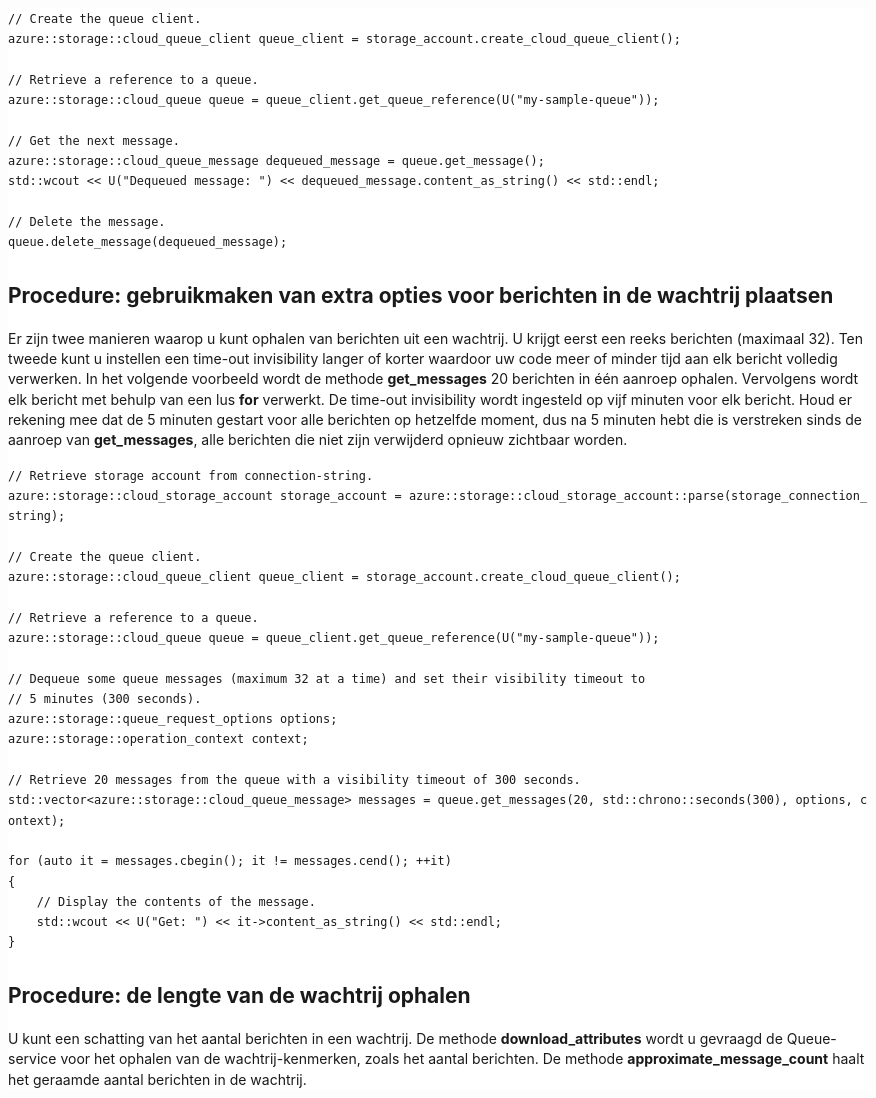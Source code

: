     // Create the queue client.
    azure::storage::cloud_queue_client queue_client = storage_account.create_cloud_queue_client();

    // Retrieve a reference to a queue.
    azure::storage::cloud_queue queue = queue_client.get_queue_reference(U("my-sample-queue"));

    // Get the next message.
    azure::storage::cloud_queue_message dequeued_message = queue.get_message();
    std::wcout << U("Dequeued message: ") << dequeued_message.content_as_string() << std::endl;

    // Delete the message.
    queue.delete_message(dequeued_message);

## <a name="how-to-leverage-additional-options-for-de-queuing-messages"></a>Procedure: gebruikmaken van extra opties voor berichten in de wachtrij plaatsen
Er zijn twee manieren waarop u kunt ophalen van berichten uit een wachtrij. U krijgt eerst een reeks berichten (maximaal 32). Ten tweede kunt u instellen een time-out invisibility langer of korter waardoor uw code meer of minder tijd aan elk bericht volledig verwerken. In het volgende voorbeeld wordt de methode **get_messages** 20 berichten in één aanroep ophalen. Vervolgens wordt elk bericht met behulp van een lus **for** verwerkt. De time-out invisibility wordt ingesteld op vijf minuten voor elk bericht. Houd er rekening mee dat de 5 minuten gestart voor alle berichten op hetzelfde moment, dus na 5 minuten hebt die is verstreken sinds de aanroep van **get_messages**, alle berichten die niet zijn verwijderd opnieuw zichtbaar worden.

    // Retrieve storage account from connection-string.
    azure::storage::cloud_storage_account storage_account = azure::storage::cloud_storage_account::parse(storage_connection_string);

    // Create the queue client.
    azure::storage::cloud_queue_client queue_client = storage_account.create_cloud_queue_client();

    // Retrieve a reference to a queue.
    azure::storage::cloud_queue queue = queue_client.get_queue_reference(U("my-sample-queue"));

    // Dequeue some queue messages (maximum 32 at a time) and set their visibility timeout to
    // 5 minutes (300 seconds).
    azure::storage::queue_request_options options;
    azure::storage::operation_context context;

    // Retrieve 20 messages from the queue with a visibility timeout of 300 seconds.
    std::vector<azure::storage::cloud_queue_message> messages = queue.get_messages(20, std::chrono::seconds(300), options, context);

    for (auto it = messages.cbegin(); it != messages.cend(); ++it)
    {
        // Display the contents of the message.
        std::wcout << U("Get: ") << it->content_as_string() << std::endl;
    }

## <a name="how-to-get-the-queue-length"></a>Procedure: de lengte van de wachtrij ophalen
U kunt een schatting van het aantal berichten in een wachtrij. De methode **download_attributes** wordt u gevraagd de Queue-service voor het ophalen van de wachtrij-kenmerken, zoals het aantal berichten. De methode **approximate_message_count** haalt het geraamde aantal berichten in de wachtrij.
